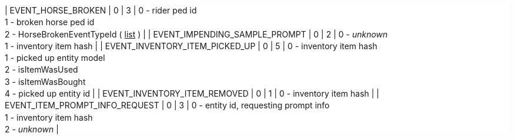 | EVENT_HORSE_BROKEN                             | 0           | 3               | 0 - rider ped id<br> 1 - broken horse ped id<br> 2 - HorseBrokenEventTypeId ( [list](#horse-broken-event-type-ids) )                                                                                                                                                                                                                                                                                                                                                                                                                                                                                                                                                                                                                                                                                                                                                                                                                                                                                                                                                                                                         |
| EVENT_IMPENDING_SAMPLE_PROMPT                  | 0           | 2               | 0 - <em>unknown</em><br> 1 - inventory item hash                                                                                                                                                                                                                                                                                                                                                                                                                                                                                                                                                                                                                                                                                                                                                                                                                                                                                                                                                                                                                                                                             |
| EVENT_INVENTORY_ITEM_PICKED_UP                 | 0           | 5               | 0 - inventory item hash<br> 1 - picked up entity model <br> 2 - isItemWasUsed<br> 3 - isItemWasBought<br> 4 - picked up entity id                                                                                                                                                                                                                                                                                                                                                                                                                                                                                                                                                                                                                                                                                                                                                                                                                                                                                                                                                                                            |
| EVENT_INVENTORY_ITEM_REMOVED                   | 0           | 1               | 0 - inventory item hash                                                                                                                                                                                                                                                                                                                                                                                                                                                                                                                                                                                                                                                                                                                                                                                                                                                                                                                                                                                                                                                                                                      |
| EVENT_ITEM_PROMPT_INFO_REQUEST                 | 0           | 3               | 0 - entity id, requesting prompt info<br> 1 - inventory item hash <br> 2 - <em>unknown</em>                                                                                                                                                                                                                                                                                                                                                                                                                                                                                                                                                                                                                                                                                                                                                                                                                                                                                                                                                                                                                                  |